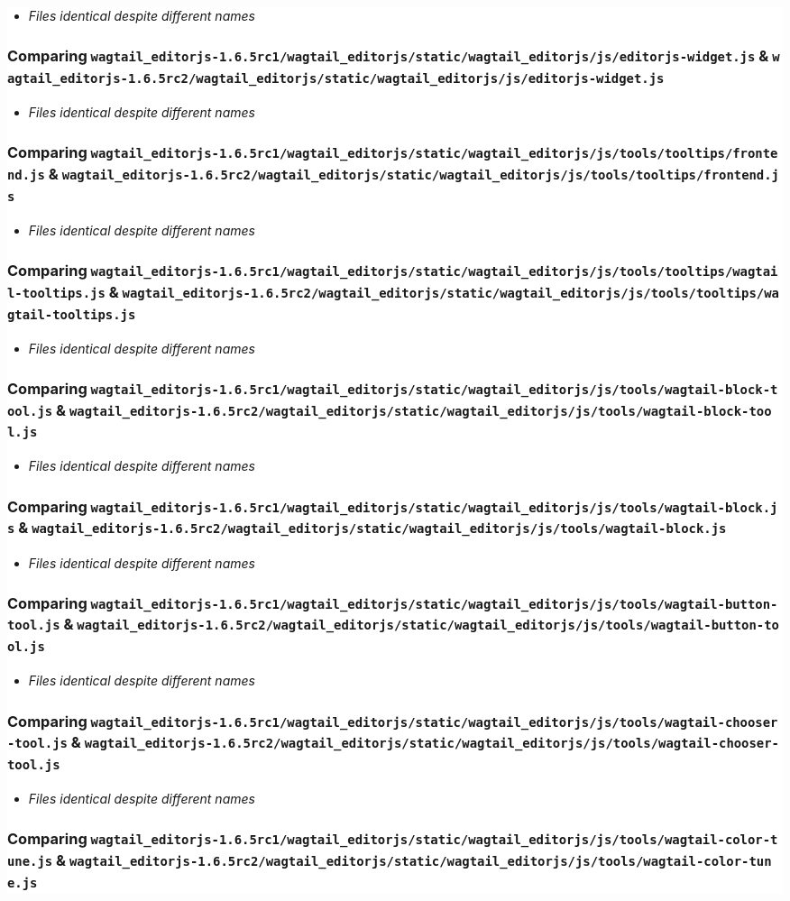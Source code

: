  * *Files identical despite different names*

### Comparing `wagtail_editorjs-1.6.5rc1/wagtail_editorjs/static/wagtail_editorjs/js/editorjs-widget.js` & `wagtail_editorjs-1.6.5rc2/wagtail_editorjs/static/wagtail_editorjs/js/editorjs-widget.js`

 * *Files identical despite different names*

### Comparing `wagtail_editorjs-1.6.5rc1/wagtail_editorjs/static/wagtail_editorjs/js/tools/tooltips/frontend.js` & `wagtail_editorjs-1.6.5rc2/wagtail_editorjs/static/wagtail_editorjs/js/tools/tooltips/frontend.js`

 * *Files identical despite different names*

### Comparing `wagtail_editorjs-1.6.5rc1/wagtail_editorjs/static/wagtail_editorjs/js/tools/tooltips/wagtail-tooltips.js` & `wagtail_editorjs-1.6.5rc2/wagtail_editorjs/static/wagtail_editorjs/js/tools/tooltips/wagtail-tooltips.js`

 * *Files identical despite different names*

### Comparing `wagtail_editorjs-1.6.5rc1/wagtail_editorjs/static/wagtail_editorjs/js/tools/wagtail-block-tool.js` & `wagtail_editorjs-1.6.5rc2/wagtail_editorjs/static/wagtail_editorjs/js/tools/wagtail-block-tool.js`

 * *Files identical despite different names*

### Comparing `wagtail_editorjs-1.6.5rc1/wagtail_editorjs/static/wagtail_editorjs/js/tools/wagtail-block.js` & `wagtail_editorjs-1.6.5rc2/wagtail_editorjs/static/wagtail_editorjs/js/tools/wagtail-block.js`

 * *Files identical despite different names*

### Comparing `wagtail_editorjs-1.6.5rc1/wagtail_editorjs/static/wagtail_editorjs/js/tools/wagtail-button-tool.js` & `wagtail_editorjs-1.6.5rc2/wagtail_editorjs/static/wagtail_editorjs/js/tools/wagtail-button-tool.js`

 * *Files identical despite different names*

### Comparing `wagtail_editorjs-1.6.5rc1/wagtail_editorjs/static/wagtail_editorjs/js/tools/wagtail-chooser-tool.js` & `wagtail_editorjs-1.6.5rc2/wagtail_editorjs/static/wagtail_editorjs/js/tools/wagtail-chooser-tool.js`

 * *Files identical despite different names*

### Comparing `wagtail_editorjs-1.6.5rc1/wagtail_editorjs/static/wagtail_editorjs/js/tools/wagtail-color-tune.js` & `wagtail_editorjs-1.6.5rc2/wagtail_editorjs/static/wagtail_editorjs/js/tools/wagtail-color-tune.js`
